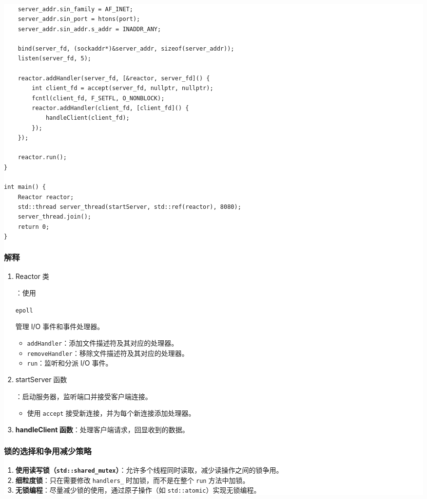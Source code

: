 ```
    server_addr.sin_family = AF_INET;
    server_addr.sin_port = htons(port);
    server_addr.sin_addr.s_addr = INADDR_ANY;

    bind(server_fd, (sockaddr*)&server_addr, sizeof(server_addr));
    listen(server_fd, 5);

    reactor.addHandler(server_fd, [&reactor, server_fd]() {
        int client_fd = accept(server_fd, nullptr, nullptr);
        fcntl(client_fd, F_SETFL, O_NONBLOCK);
        reactor.addHandler(client_fd, [client_fd]() {
            handleClient(client_fd);
        });
    });

    reactor.run();
}

int main() {
    Reactor reactor;
    std::thread server_thread(startServer, std::ref(reactor), 8080);
    server_thread.join();
    return 0;
}
```

### 解释

1. Reactor 类

   ：使用 

   ```
   epoll
   ```

    管理 I/O 事件和事件处理器。

   - `addHandler`：添加文件描述符及其对应的处理器。
   - `removeHandler`：移除文件描述符及其对应的处理器。
   - `run`：监听和分派 I/O 事件。

2. startServer 函数

   ：启动服务器，监听端口并接受客户端连接。

   - 使用 `accept` 接受新连接，并为每个新连接添加处理器。

3. **handleClient 函数**：处理客户端请求，回显收到的数据。

### 锁的选择和争用减少策略

1. **使用读写锁（`std::shared_mutex`）**：允许多个线程同时读取，减少读操作之间的锁争用。
2. **细粒度锁**：只在需要修改 `handlers_` 时加锁，而不是在整个 `run` 方法中加锁。
3. **无锁编程**：尽量减少锁的使用，通过原子操作（如 `std::atomic`）实现无锁编程。
